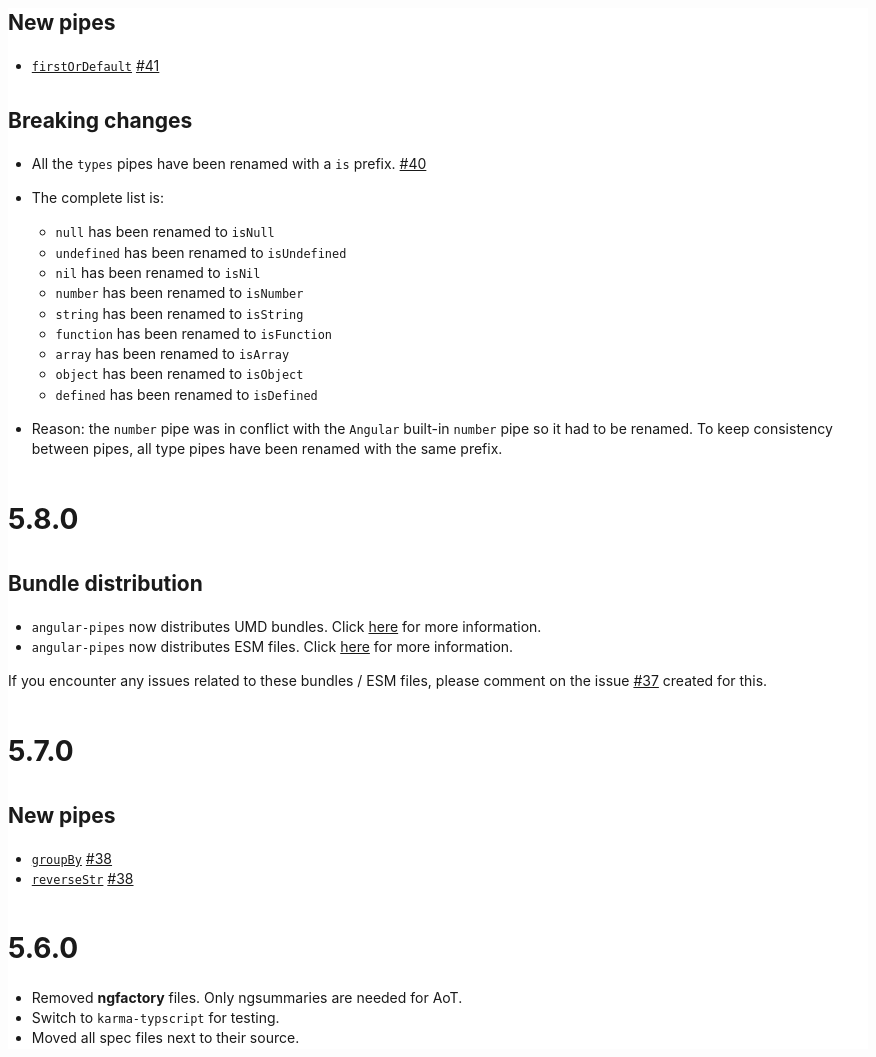 ## New pipes

- [`firstOrDefault`](./docs/array.md#firstordefault) [#41](https://github.com/fknop/angular-pipes/issues/41)

## Breaking changes

- All the `types` pipes have been renamed with a `is` prefix. [#40](https://github.com/fknop/angular-pipes/issues/40)
- The complete list is:

  - `null` has been renamed to `isNull`
  - `undefined` has been renamed to `isUndefined`
  - `nil` has been renamed to `isNil`
  - `number` has been renamed to `isNumber`
  - `string` has been renamed to `isString`
  - `function` has been renamed to `isFunction`
  - `array` has been renamed to `isArray`
  - `object` has been renamed to `isObject`
  - `defined` has been renamed to `isDefined`

- Reason: the `number` pipe was in conflict with the `Angular` built-in `number` pipe so it had to be renamed. To keep consistency between pipes, all type pipes have been renamed with the same prefix.

# 5.8.0

## Bundle distribution

- `angular-pipes` now distributes UMD bundles. Click [here](./docs/bundles.md) for more information.
- `angular-pipes` now distributes ESM files. Click [here](./docs/esm.md) for more information.

If you encounter any issues related to these bundles / ESM files, please comment on the issue [#37](https://github.com/fknop/angular-pipes/issues/37) created for this.

# 5.7.0

## New pipes

- [`groupBy`](./docs/aggregate.md#groupby) [#38](https://github.com/fknop/angular-pipes/pull/38)
- [`reverseStr`](./docs/string.md#reversestr) [#38](https://github.com/fknop/angular-pipes/pull/38)

# 5.6.0

- Removed **ngfactory** files. Only ngsummaries are needed for AoT.
- Switch to `karma-typscript` for testing.
- Moved all spec files next to their source.
